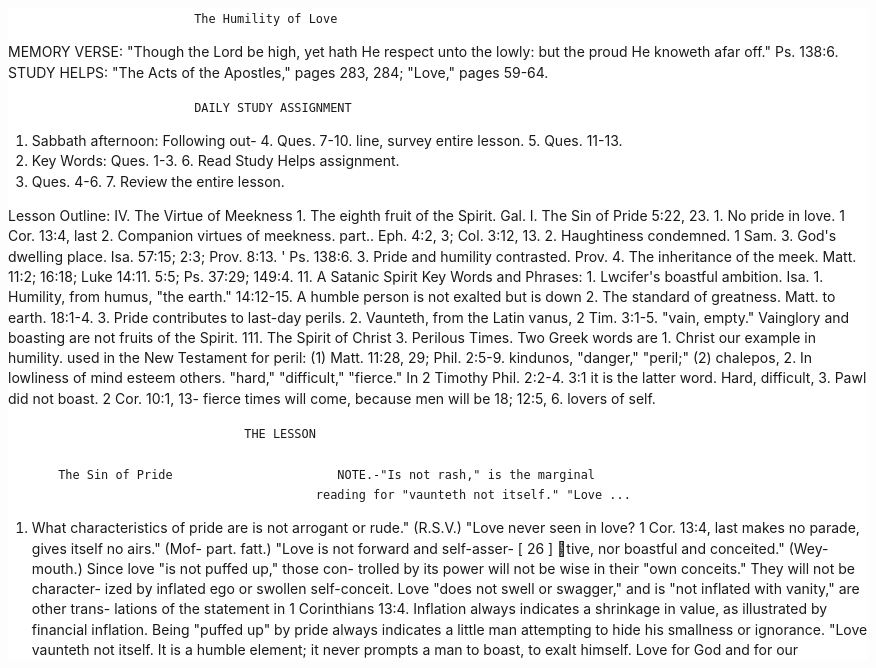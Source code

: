 
                              The Humility of Love

MEMORY VERSE: "Though the Lord be high, yet hath He respect unto the lowly: but
  the proud He knoweth afar off." Ps. 138:6.
STUDY HELPS: "The Acts of the Apostles," pages 283, 284; "Love," pages 59-64.


                              DAILY STUDY ASSIGNMENT

1. Sabbath afternoon: Following out- 4. Ques. 7-10.
    line, survey entire lesson.        5. Ques. 11-13.
2. Key Words: Ques. 1-3.               6. Read Study Helps assignment.
3. Ques. 4-6.                          7. Review the entire lesson.



Lesson Outline:                                 IV. The Virtue of Meekness
                                                    1. The eighth fruit of the Spirit. Gal.
I. The Sin of Pride                                      5:22, 23.
    1. No pride in love. 1 Cor. 13:4, last          2. Companion virtues of meekness.
        part..                                           Eph. 4:2, 3; Col. 3:12, 13.
    2. Haughtiness condemned. 1 Sam.                3. God's dwelling place. Isa. 57:15;
        2:3; Prov. 8:13.                              ' Ps. 138:6.
    3. Pride and humility contrasted. Prov.         4. The inheritance of the meek. Matt.
        11:2; 16:18; Luke 14:11.                         5:5; Ps. 37:29; 149:4.
11. A Satanic Spirit                            Key Words and Phrases:
    1. Lwcifer's boastful ambition. Isa.         1. Humility, from humus, "the earth."
        14:12-15.                              A humble person is not exalted but is down
    2. The standard of greatness. Matt.        to earth.
        18:1-4.
    3. Pride contributes to last-day perils.      2. Vaunteth, from the Latin vanus,
        2 Tim. 3:1-5.                          "vain, empty." Vainglory and boasting are
                                               not fruits of the Spirit.
111. The Spirit of Christ                         3. Perilous Times. Two Greek words are
    1. Christ our example in humility.         used in the New Testament for peril: (1)
         Matt. 11:28, 29; Phil. 2:5-9.         kindunos, "danger," "peril;" (2) chalepos,
    2. In lowliness of mind esteem others.     "hard," "difficult," "fierce." In 2 Timothy
         Phil. 2:2-4.                          3:1 it is the latter word. Hard, difficult,
    3. Pawl did not boast. 2 Cor. 10:1, 13-    fierce times will come, because men will be
         18; 12:5, 6.                          lovers of self.



                                     THE LESSON

           The Sin of Pride                       NOTE.-"Is not rash," is the marginal
                                               reading for "vaunteth not itself." "Love ...
  1. What characteristics of pride are         is not arrogant or rude." (R.S.V.) "Love
never seen in love? 1 Cor. 13:4, last          makes no parade, gives itself no airs." (Mof-
part.                                          fatt.) "Love is not forward and self-asser-
                                           [ 26 ]
tive, nor boastful and conceited." (Wey-
mouth.)
   Since love "is not puffed up," those con-
trolled by its power will not be wise in their
"own conceits." They will not be character-
ized by inflated ego or swollen self-conceit.
Love "does not swell or swagger," and is
"not inflated with vanity," are other trans-
lations of the statement in 1 Corinthians
13:4. Inflation always indicates a shrinkage
in value, as illustrated by financial inflation.
Being "puffed up" by pride always indicates
a little man attempting to hide his smallness
or ignorance.
   "Love vaunteth not itself. It is a humble
element; it never prompts a man to boast,
to exalt himself. Love for God and for our